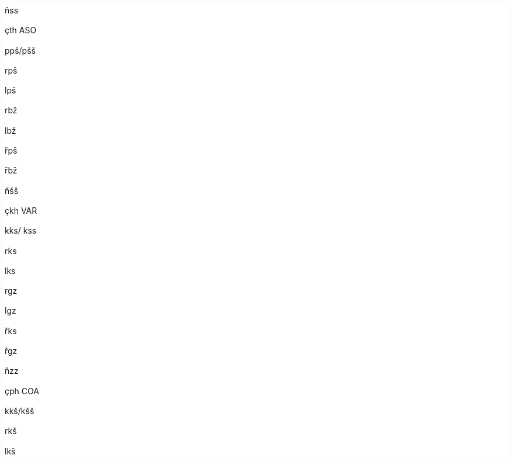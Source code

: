 
ňss
	

çth
ASO
	

ppš/pšš
	

rpš
	

lpš
	

rbž
	

lbž
	

řpš
	

řbž
	

ňšš
	

çkh
VAR
	

kks/ kss
	

rks
	

lks
	

rgz
	

lgz
	

řks
	

řgz
	

ňzz
	

çph
COA
	

kkš/kšš
	

rkš
	

lkš
	